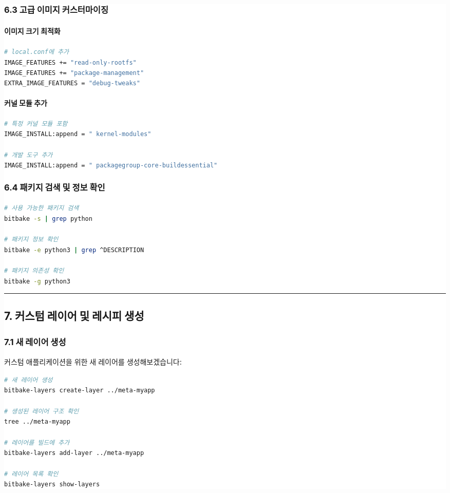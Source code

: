 ### 6.3 고급 이미지 커스터마이징

#### 이미지 크기 최적화
```bash
# local.conf에 추가
IMAGE_FEATURES += "read-only-rootfs"
IMAGE_FEATURES += "package-management"
EXTRA_IMAGE_FEATURES = "debug-tweaks"
```

#### 커널 모듈 추가
```bash
# 특정 커널 모듈 포함
IMAGE_INSTALL:append = " kernel-modules"

# 개발 도구 추가
IMAGE_INSTALL:append = " packagegroup-core-buildessential"
```

### 6.4 패키지 검색 및 정보 확인

```bash
# 사용 가능한 패키지 검색
bitbake -s | grep python

# 패키지 정보 확인
bitbake -e python3 | grep ^DESCRIPTION

# 패키지 의존성 확인
bitbake -g python3
```

---

## 7. 커스텀 레이어 및 레시피 생성

### 7.1 새 레이어 생성

커스텀 애플리케이션을 위한 새 레이어를 생성해보겠습니다:

```bash
# 새 레이어 생성
bitbake-layers create-layer ../meta-myapp

# 생성된 레이어 구조 확인
tree ../meta-myapp

# 레이어를 빌드에 추가
bitbake-layers add-layer ../meta-myapp

# 레이어 목록 확인
bitbake-layers show-layers
```
